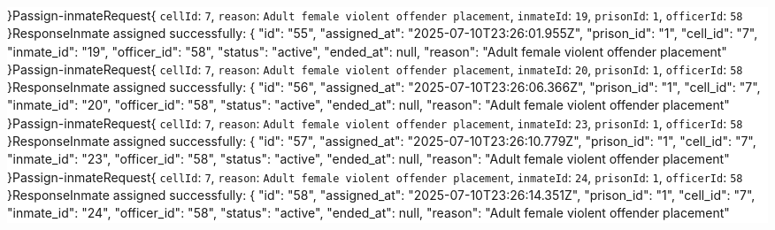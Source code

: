 }Passign-inmateRequest{
`cellId`: `7`,
`reason`: `Adult female violent offender placement`,
`inmateId`: `19`,
`prisonId`: `1`,
`officerId`: `58`
}ResponseInmate assigned successfully: {
"id": "55",
"assigned_at": "2025-07-10T23:26:01.955Z",
"prison_id": "1",
"cell_id": "7",
"inmate_id": "19",
"officer_id": "58",
"status": "active",
"ended_at": null,
"reason": "Adult female violent offender placement"
}Passign-inmateRequest{
`cellId`: `7`,
`reason`: `Adult female violent offender placement`,
`inmateId`: `20`,
`prisonId`: `1`,
`officerId`: `58`
}ResponseInmate assigned successfully: {
"id": "56",
"assigned_at": "2025-07-10T23:26:06.366Z",
"prison_id": "1",
"cell_id": "7",
"inmate_id": "20",
"officer_id": "58",
"status": "active",
"ended_at": null,
"reason": "Adult female violent offender placement"
}Passign-inmateRequest{
`cellId`: `7`,
`reason`: `Adult female violent offender placement`,
`inmateId`: `23`,
`prisonId`: `1`,
`officerId`: `58`
}ResponseInmate assigned successfully: {
"id": "57",
"assigned_at": "2025-07-10T23:26:10.779Z",
"prison_id": "1",
"cell_id": "7",
"inmate_id": "23",
"officer_id": "58",
"status": "active",
"ended_at": null,
"reason": "Adult female violent offender placement"
}Passign-inmateRequest{
`cellId`: `7`,
`reason`: `Adult female violent offender placement`,
`inmateId`: `24`,
`prisonId`: `1`,
`officerId`: `58`
}ResponseInmate assigned successfully: {
"id": "58",
"assigned_at": "2025-07-10T23:26:14.351Z",
"prison_id": "1",
"cell_id": "7",
"inmate_id": "24",
"officer_id": "58",
"status": "active",
"ended_at": null,
"reason": "Adult female violent offender placement"